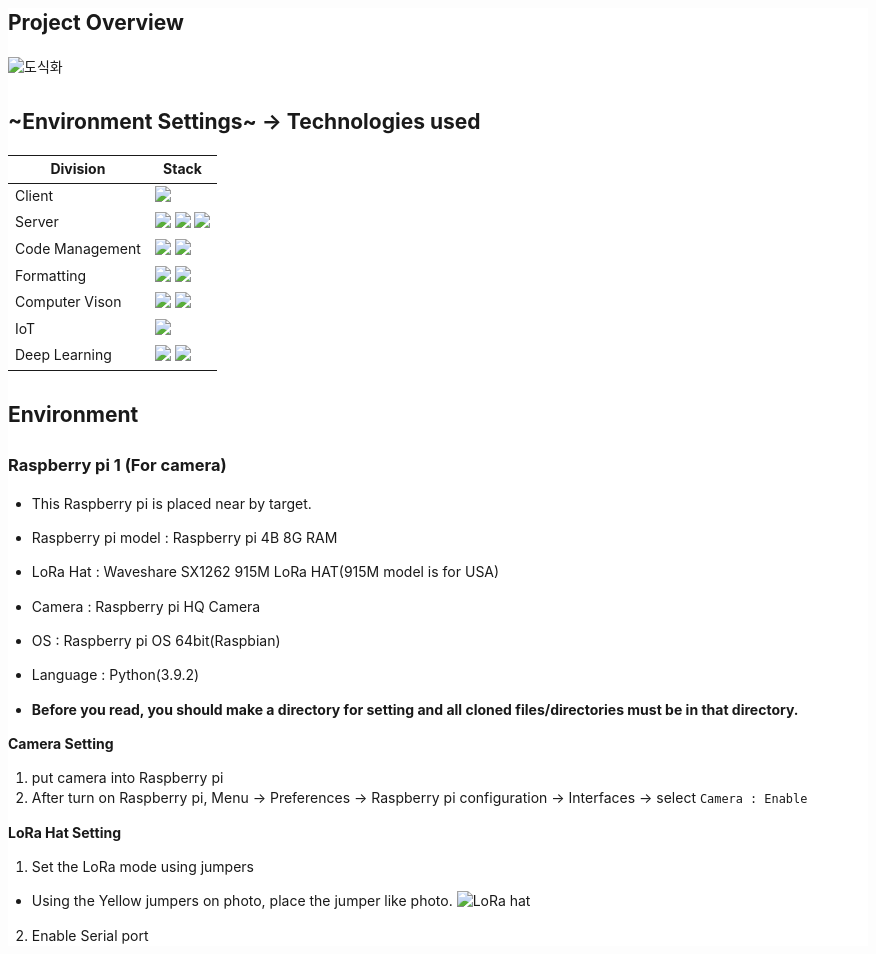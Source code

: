 ## Project Overview

<img align="center" width="800" alt="도식화" src="https://user-images.githubusercontent.com/77319785/196273713-43df42f2-068c-4285-ab9c-fec79f087b1b.png">

## ~Environment Settings~ -> Technologies used

| Division        | Stack                                                                                                                                                                                                                                                                                                                             |
| --------------- | --------------------------------------------------------------------------------------------------------------------------------------------------------------------------------------------------------------------------------------------------------------------------------------------------------------------------------- |
| Client          | <img src="https://img.shields.io/badge/React-blue?style=for-the-badge&logo=React&logoColor=61DAFB">                                                                                                                                                                                                                               |
| Server          | <img src="https://img.shields.io/badge/NodeJs-green?style=for-the-badge&logo=Node.js&logoColor=339933"/> <img src="https://img.shields.io/badge/Express-grey?style=for-the-badge&logo=Express&logoColor=000000"/> <img src="https://img.shields.io/badge/TypeScript-black?style=for-the-badge&logo=TypeScript&logoColor=3178C6"/> |
| Code Management | <img src="https://img.shields.io/badge/git-F05032?style=for-the-badge&logo=git&logoColor=black"/> <img src="https://img.shields.io/badge/github-181717?style=for-the-badge&logo=github&logoColor=white"/>                                                                                                                         |
| Formatting      | <img src="https://img.shields.io/badge/prettier-F7B93E?style=for-the-badge&logo=prettier&logoColor=black"> <img src="https://img.shields.io/badge/ESLint-purple?style=for-the-badge&logo=ESLint&logoColor=4B32C3">                                                                                                                |
| Computer Vison  | <img src="https://img.shields.io/badge/OpenCV-purple?style=for-the-badge&logo=OpenCV&logoColor=5C3EE8"/> <img src="https://img.shields.io/badge/Python-skyblue?style=for-the-badge&logo=Python&logoColor=3776AB"/>                                                                                                                |
| IoT             | <img src="https://img.shields.io/badge/Raspberry Pi-red?style=for-the-badge&logo=Raspberry Pi&logoColor=A22846">                                                                                                                                                                                                                  |
| Deep Learning   | <img src="https://img.shields.io/badge/Python-blue?style=for-the-badge&logo=Python&logoColor=3776AB"/> <img src="https://img.shields.io/badge/Pytorch-Gray?style=for-the-badge&logo=Pytorch&logoColor=EE4C2C"/>                                                                                                                   |

## Environment

### Raspberry pi 1 (For camera)

- This Raspberry pi is placed near by target.

- Raspberry pi model : Raspberry pi 4B 8G RAM

- LoRa Hat : Waveshare SX1262 915M LoRa HAT(915M model is for USA)

- Camera : Raspberry pi HQ Camera

- OS : Raspberry pi OS 64bit(Raspbian)

- Language : Python(3.9.2)

- **Before you read, you should make a directory for setting and all cloned files/directories must be in that directory.**

**Camera Setting**

1. put camera into Raspberry pi
2. After turn on Raspberry pi, Menu -> Preferences -> Raspberry pi configuration -> Interfaces -> select `Camera : Enable`

**LoRa Hat Setting**

1. Set the LoRa mode using jumpers

- Using the Yellow jumpers on photo, place the jumper like photo.
  <img width="474" alt="LoRa hat" src="https://user-images.githubusercontent.com/27190776/208315417-e3962ef9-8917-48e3-ab4b-d9282e87832e.png">

2. Enable Serial port
